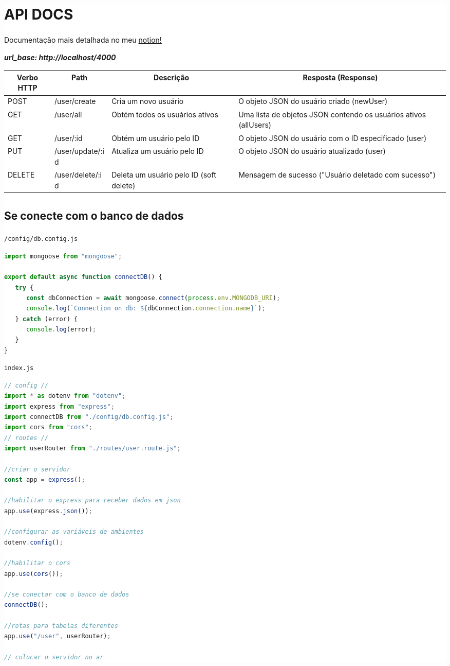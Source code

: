 # API DOCS

Documentação mais detalhada no meu [notion!](https://karenokasaki.notion.site/MongoDB-mongoose-441db4521692488aa3fae05e482cc460?pvs=4)

**_url_base: http://localhost/4000_**

| Verbo HTTP | Path             | Descrição                               | Resposta (Response)                                              |
| ---------- | ---------------- | --------------------------------------- | ---------------------------------------------------------------- |
| POST       | /user/create     | Cria um novo usuário                    | O objeto JSON do usuário criado (newUser)                        |
| GET        | /user/all        | Obtém todos os usuários ativos          | Uma lista de objetos JSON contendo os usuários ativos (allUsers) |
| GET        | /user/:id        | Obtém um usuário pelo ID                | O objeto JSON do usuário com o ID especificado (user)            |
| PUT        | /user/update/:id | Atualiza um usuário pelo ID             | O objeto JSON do usuário atualizado (user)                       |
| DELETE     | /user/delete/:id | Deleta um usuário pelo ID (soft delete) | Mensagem de sucesso ("Usuário deletado com sucesso")             |

## Se conecte com o banco de dados

`/config/db.config.js`

```javascript
import mongoose from "mongoose";

export default async function connectDB() {
   try {
      const dbConnection = await mongoose.connect(process.env.MONGODB_URI);
      console.log(`Connection on db: ${dbConnection.connection.name}`);
   } catch (error) {
      console.log(error);
   }
}
```

`index.js`

```javascript
// config //
import * as dotenv from "dotenv";
import express from "express";
import connectDB from "./config/db.config.js";
import cors from "cors";
// routes //
import userRouter from "./routes/user.route.js";

//criar o servidor
const app = express();

//habilitar o express para receber dados em json
app.use(express.json());

//configurar as variáveis de ambientes
dotenv.config();

//habilitar o cors
app.use(cors());

//se conectar com o banco de dados
connectDB();

//rotas para tabelas diferentes
app.use("/user", userRouter);

// colocar o servidor no ar
```